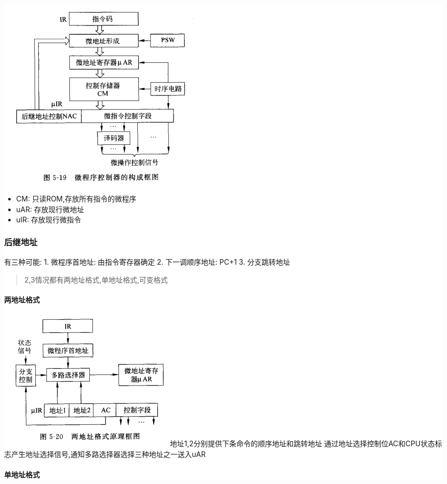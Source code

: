 ![1.6微程序控制器结构](./pics/5/1.6微程序控制器结构.png)
* CM: 只读ROM,存放所有指令的微程序
* uAR: 存放现行微地址
* uIR: 存放现行微指令

### 后继地址
有三种可能:
    1. 微程序首地址: 由指令寄存器确定
    2. 下一调顺序地址: PC+1
    3. 分支跳转地址
> 2,3情况都有两地址格式,单地址格式,可变格式
#### 两地址格式
![1.7两地址格式](./pics/5/1.7两地址格式.png)
地址1,2分别提供下条命令的顺序地址和跳转地址
通过地址选择控制位AC和CPU状态标志产生地址选择信号,通知多路选择器选择三种地址之一送入uAR
#### 单地址格式